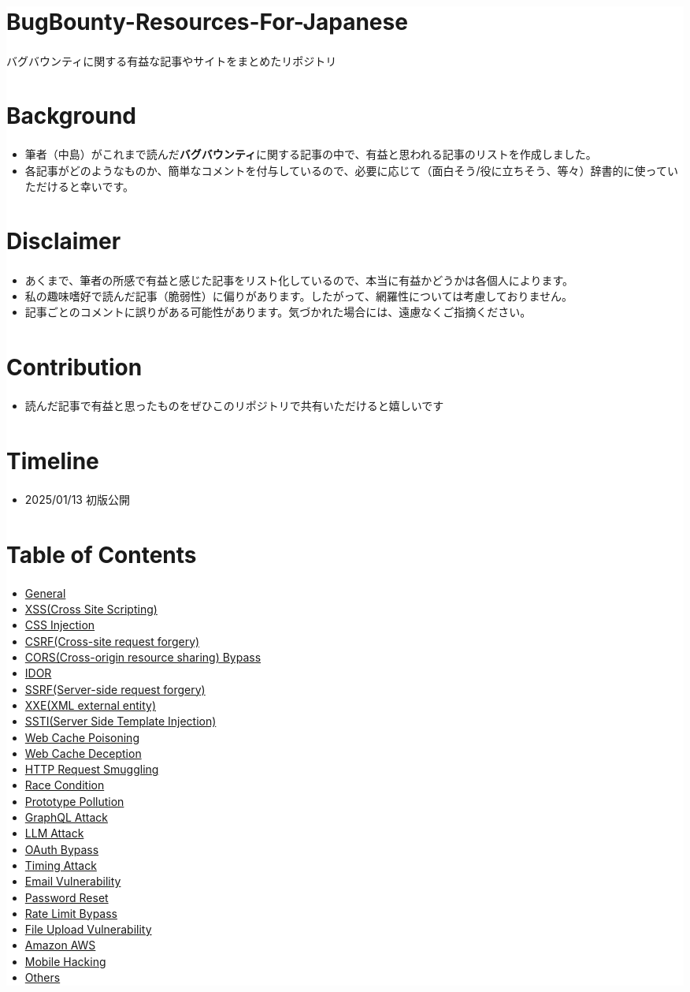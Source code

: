 # BugBounty-Resources-For-Japanese
バグバウンティに関する有益な記事やサイトをまとめたリポジトリ

# Background
- 筆者（中島）がこれまで読んだ**バグバウンティ**に関する記事の中で、有益と思われる記事のリストを作成しました。
- 各記事がどのようなものか、簡単なコメントを付与しているので、必要に応じて（面白そう/役に立ちそう、等々）辞書的に使っていただけると幸いです。

# Disclaimer
- あくまで、筆者の所感で有益と感じた記事をリスト化しているので、本当に有益かどうかは各個人によります。
- 私の趣味嗜好で読んだ記事（脆弱性）に偏りがあります。したがって、網羅性については考慮しておりません。
- 記事ごとのコメントに誤りがある可能性があります。気づかれた場合には、遠慮なくご指摘ください。

# Contribution
- 読んだ記事で有益と思ったものをぜひこのリポジトリで共有いただけると嬉しいです

# Timeline
- 2025/01/13 初版公開

# Table of Contents
- [General](#general)
- [XSS(Cross Site Scripting)](#xsscross-site-scripting)
- [CSS Injection](#css-injection)
- [CSRF(Cross-site request forgery)](#csrfcross-site-request-forgery)
- [CORS(Cross-origin resource sharing) Bypass](#corscross-origin-resource-sharing-bypass)
- [IDOR](#idor)
- [SSRF(Server-side request forgery)](#ssrfserver-side-request-forgery)
- [XXE(XML external entity)](#xxexml-external-entity)
- [SSTI(Server Side Template Injection)](#sstiserver-side-template-injection)
- [Web Cache Poisoning](#web-cache-poisoning)
- [Web Cache Deception](#web-cache-deception)
- [HTTP Request Smuggling](#http-request-smuggling)
- [Race Condition](#race-condition)
- [Prototype Pollution](#prototype-pollution)
- [GraphQL Attack](#graphql-attack)
- [LLM Attack](#llm-attack)
- [OAuth Bypass](#oauth-bypass)
- [Timing Attack](#timing-attack)
- [Email Vulnerability](#email-vulnerability)
- [Password Reset](#password-reset)
- [Rate Limit Bypass](#rate-limit-bypass)
- [File Upload Vulnerability](#file-upload-vulnerability)
- [Amazon AWS](#amazon-aws)
- [Mobile Hacking](#mobile-hacking)
- [Others](#others)
